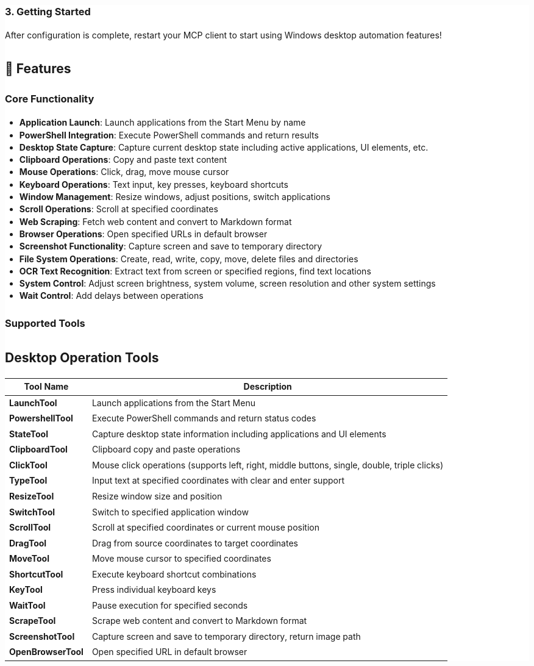 ### 3. Getting Started
After configuration is complete, restart your MCP client to start using Windows desktop automation features!

## 🚀 Features

### Core Functionality
- **Application Launch**: Launch applications from the Start Menu by name
- **PowerShell Integration**: Execute PowerShell commands and return results
- **Desktop State Capture**: Capture current desktop state including active applications, UI elements, etc.
- **Clipboard Operations**: Copy and paste text content
- **Mouse Operations**: Click, drag, move mouse cursor
- **Keyboard Operations**: Text input, key presses, keyboard shortcuts
- **Window Management**: Resize windows, adjust positions, switch applications
- **Scroll Operations**: Scroll at specified coordinates
- **Web Scraping**: Fetch web content and convert to Markdown format
- **Browser Operations**: Open specified URLs in default browser
- **Screenshot Functionality**: Capture screen and save to temporary directory
- **File System Operations**: Create, read, write, copy, move, delete files and directories
- **OCR Text Recognition**: Extract text from screen or specified regions, find text locations
- **System Control**: Adjust screen brightness, system volume, screen resolution and other system settings
- **Wait Control**: Add delays between operations

### Supported Tools

## Desktop Operation Tools

| Tool Name | Description |
|-----------|-------------|
| **LaunchTool** | Launch applications from the Start Menu |
| **PowershellTool** | Execute PowerShell commands and return status codes |
| **StateTool** | Capture desktop state information including applications and UI elements |
| **ClipboardTool** | Clipboard copy and paste operations |
| **ClickTool** | Mouse click operations (supports left, right, middle buttons, single, double, triple clicks) |
| **TypeTool** | Input text at specified coordinates with clear and enter support |
| **ResizeTool** | Resize window size and position |
| **SwitchTool** | Switch to specified application window |
| **ScrollTool** | Scroll at specified coordinates or current mouse position |
| **DragTool** | Drag from source coordinates to target coordinates |
| **MoveTool** | Move mouse cursor to specified coordinates |
| **ShortcutTool** | Execute keyboard shortcut combinations |
| **KeyTool** | Press individual keyboard keys |
| **WaitTool** | Pause execution for specified seconds |
| **ScrapeTool** | Scrape web content and convert to Markdown format |
| **ScreenshotTool** | Capture screen and save to temporary directory, return image path |
| **OpenBrowserTool** | Open specified URL in default browser |
